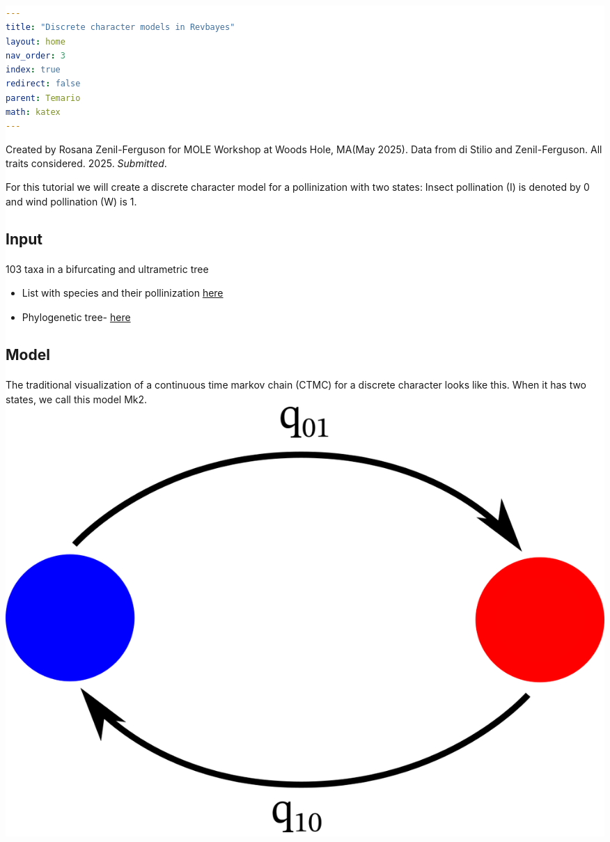 ```yaml
---
title: "Discrete character models in Revbayes"
layout: home
nav_order: 3
index: true
redirect: false
parent: Temario
math: katex
---
```

Created by Rosana Zenil-Ferguson for MOLE Workshop at Woods Hole, MA(May 2025). 
Data from di Stilio and Zenil-Ferguson. All traits considered. 2025. *Submitted*. 

For this tutorial we will create a discrete character model for a pollinization with two states: Insect pollination (I) is denoted by 0 and wind pollination (W) is 1.

## Input

103 taxa in a bifurcating and ultrametric tree

 + List with species and their pollinization [here](files/poliniza_datos.csv)
 
 + Phylogenetic tree- [here](files/poliniza_arbol.tre)
 
## Model
 
The traditional visualization of a continuous time markov chain (CTMC) for a discrete character looks like this. When it has two states, we call this model Mk2.
![](images/themodel.png)
